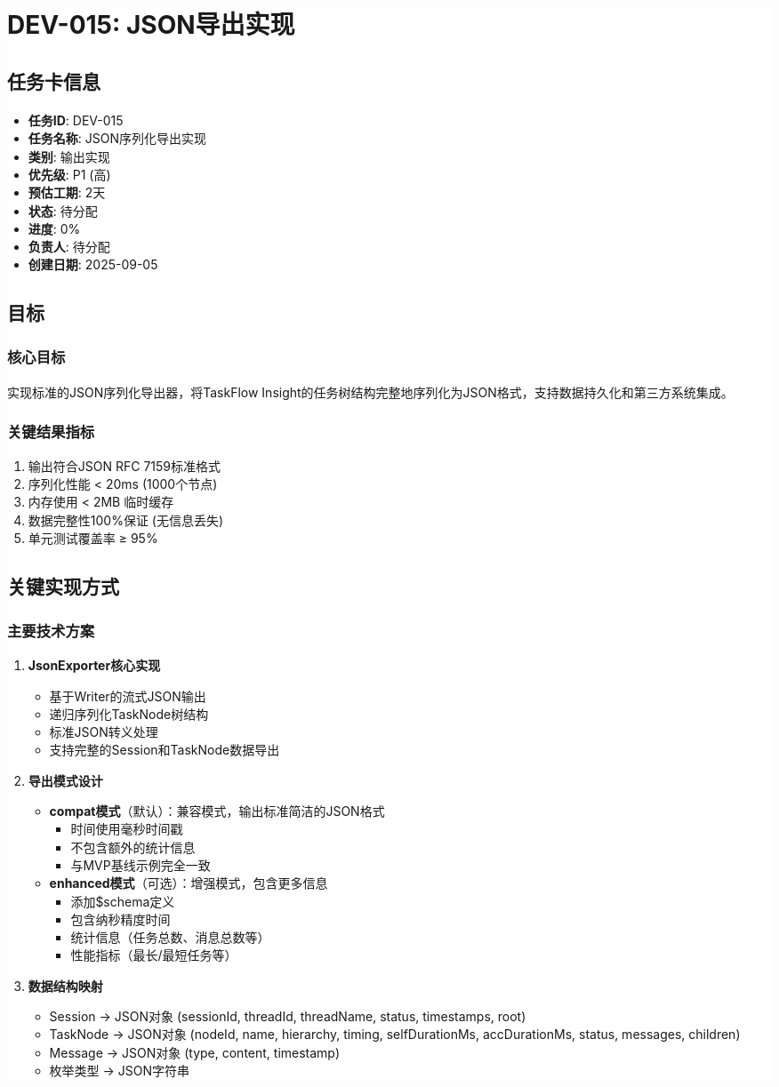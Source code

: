 # DEV-015: JSON导出实现

## 任务卡信息

- **任务ID**: DEV-015
- **任务名称**: JSON序列化导出实现
- **类别**: 输出实现  
- **优先级**: P1 (高)
- **预估工期**: 2天
- **状态**: 待分配
- **进度**: 0%
- **负责人**: 待分配
- **创建日期**: 2025-09-05

## 目标

### 核心目标
实现标准的JSON序列化导出器，将TaskFlow Insight的任务树结构完整地序列化为JSON格式，支持数据持久化和第三方系统集成。

### 关键结果指标
1. 输出符合JSON RFC 7159标准格式
2. 序列化性能 < 20ms (1000个节点)
3. 内存使用 < 2MB 临时缓存
4. 数据完整性100%保证 (无信息丢失)
5. 单元测试覆盖率 ≥ 95%

## 关键实现方式

### 主要技术方案
1. **JsonExporter核心实现**
   - 基于Writer的流式JSON输出
   - 递归序列化TaskNode树结构
   - 标准JSON转义处理
   - 支持完整的Session和TaskNode数据导出

2. **导出模式设计**
   - **compat模式**（默认）：兼容模式，输出标准简洁的JSON格式
     - 时间使用毫秒时间戳
     - 不包含额外的统计信息
     - 与MVP基线示例完全一致
   - **enhanced模式**（可选）：增强模式，包含更多信息
     - 添加$schema定义
     - 包含纳秒精度时间
     - 统计信息（任务总数、消息总数等）
     - 性能指标（最长/最短任务等）

3. **数据结构映射**
   - Session → JSON对象 (sessionId, threadId, threadName, status, timestamps, root)
   - TaskNode → JSON对象 (nodeId, name, hierarchy, timing, selfDurationMs, accDurationMs, status, messages, children)
   - Message → JSON对象 (type, content, timestamp)
   - 枚举类型 → JSON字符串
